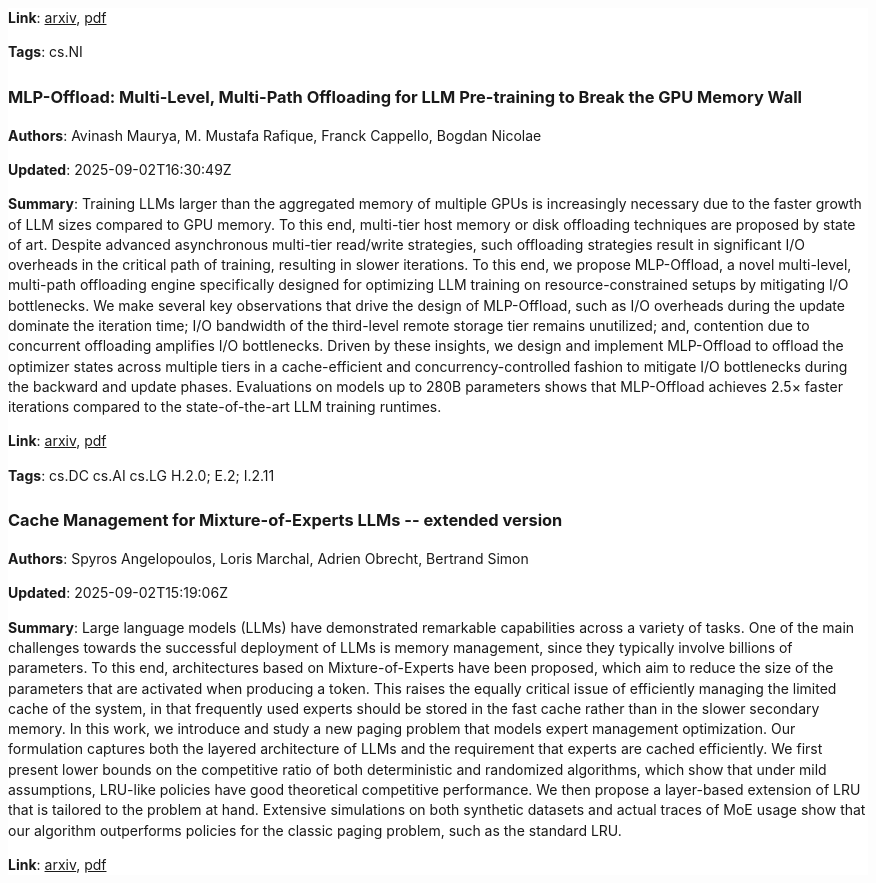 **Link**: [arxiv](http://arxiv.org/abs/2407.21625v5),  [pdf](http://arxiv.org/pdf/2407.21625v5)

**Tags**: cs.NI 



### MLP-Offload: Multi-Level, Multi-Path Offloading for LLM Pre-training to   Break the GPU Memory Wall
**Authors**: Avinash Maurya, M. Mustafa Rafique, Franck Cappello, Bogdan Nicolae

**Updated**: 2025-09-02T16:30:49Z

**Summary**: Training LLMs larger than the aggregated memory of multiple GPUs is increasingly necessary due to the faster growth of LLM sizes compared to GPU memory. To this end, multi-tier host memory or disk offloading techniques are proposed by state of art. Despite advanced asynchronous multi-tier read/write strategies, such offloading strategies result in significant I/O overheads in the critical path of training, resulting in slower iterations. To this end, we propose MLP-Offload, a novel multi-level, multi-path offloading engine specifically designed for optimizing LLM training on resource-constrained setups by mitigating I/O bottlenecks. We make several key observations that drive the design of MLP-Offload, such as I/O overheads during the update dominate the iteration time; I/O bandwidth of the third-level remote storage tier remains unutilized; and, contention due to concurrent offloading amplifies I/O bottlenecks. Driven by these insights, we design and implement MLP-Offload to offload the optimizer states across multiple tiers in a cache-efficient and concurrency-controlled fashion to mitigate I/O bottlenecks during the backward and update phases. Evaluations on models up to 280B parameters shows that MLP-Offload achieves 2.5$\times$ faster iterations compared to the state-of-the-art LLM training runtimes.

**Link**: [arxiv](http://arxiv.org/abs/2509.02480v1),  [pdf](http://arxiv.org/pdf/2509.02480v1)

**Tags**: cs.DC cs.AI cs.LG H.2.0; E.2; I.2.11 



### Cache Management for Mixture-of-Experts LLMs -- extended version
**Authors**: Spyros Angelopoulos, Loris Marchal, Adrien Obrecht, Bertrand Simon

**Updated**: 2025-09-02T15:19:06Z

**Summary**: Large language models (LLMs) have demonstrated remarkable capabilities across a variety of tasks. One of the main challenges towards the successful deployment of LLMs is memory management, since they typically involve billions of parameters. To this end, architectures based on Mixture-of-Experts have been proposed, which aim to reduce the size of the parameters that are activated when producing a token. This raises the equally critical issue of efficiently managing the limited cache of the system, in that frequently used experts should be stored in the fast cache rather than in the slower secondary memory.   In this work, we introduce and study a new paging problem that models expert management optimization. Our formulation captures both the layered architecture of LLMs and the requirement that experts are cached efficiently. We first present lower bounds on the competitive ratio of both deterministic and randomized algorithms, which show that under mild assumptions, LRU-like policies have good theoretical competitive performance. We then propose a layer-based extension of LRU that is tailored to the problem at hand.   Extensive simulations on both synthetic datasets and actual traces of MoE usage show that our algorithm outperforms policies for the classic paging problem, such as the standard LRU.

**Link**: [arxiv](http://arxiv.org/abs/2509.02408v1),  [pdf](http://arxiv.org/pdf/2509.02408v1)
